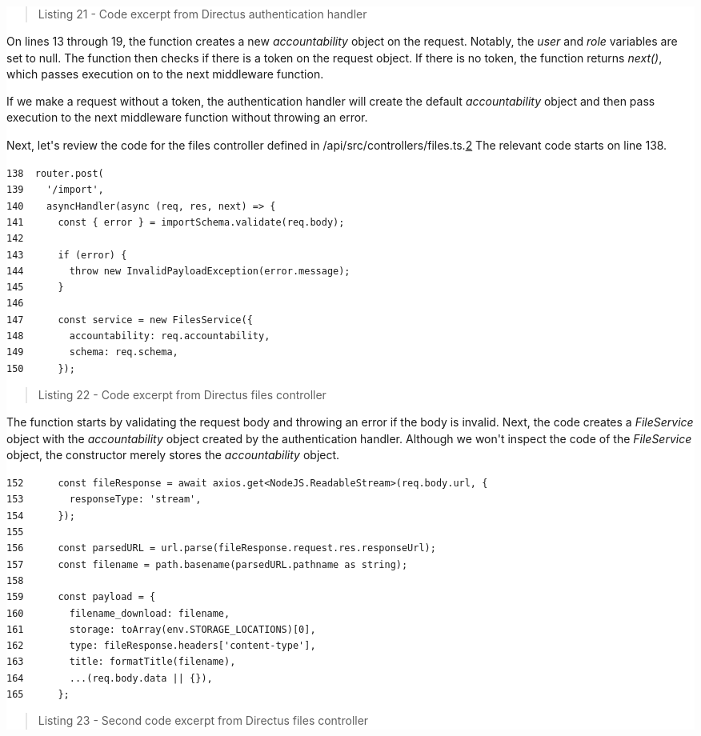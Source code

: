 > Listing 21 - Code excerpt from Directus authentication handler

On lines 13 through 19, the function creates a new _accountability_ object on the request. Notably, the _user_ and _role_ variables are set to null. The function then checks if there is a token on the request object. If there is no token, the function returns _next()_, which passes execution on to the next middleware function.

If we make a request without a token, the authentication handler will create the default _accountability_ object and then pass execution to the next middleware function without throwing an error.

Next, let's review the code for the files controller defined in /api/src/controllers/files.ts.[2](https://portal.offsec.com/courses/web-300-687/learning/server-side-request-forgery-32493/wrapping-up-32524/wrapping-up-32531#fn-local_id_417-2) The relevant code starts on line 138.

```
138  router.post(
139    '/import',
140    asyncHandler(async (req, res, next) => {
141      const { error } = importSchema.validate(req.body);
142  
143      if (error) {
144        throw new InvalidPayloadException(error.message);
145      }
146  
147      const service = new FilesService({
148        accountability: req.accountability,
149        schema: req.schema,
150      });
```

> Listing 22 - Code excerpt from Directus files controller

The function starts by validating the request body and throwing an error if the body is invalid. Next, the code creates a _FileService_ object with the _accountability_ object created by the authentication handler. Although we won't inspect the code of the _FileService_ object, the constructor merely stores the _accountability_ object.

```
152      const fileResponse = await axios.get<NodeJS.ReadableStream>(req.body.url, {
153        responseType: 'stream',
154      });
155  
156      const parsedURL = url.parse(fileResponse.request.res.responseUrl);
157      const filename = path.basename(parsedURL.pathname as string);
158  
159      const payload = {
160        filename_download: filename,
161        storage: toArray(env.STORAGE_LOCATIONS)[0],
162        type: fileResponse.headers['content-type'],
163        title: formatTitle(filename),
164        ...(req.body.data || {}),
165      };
```

> Listing 23 - Second code excerpt from Directus files controller

